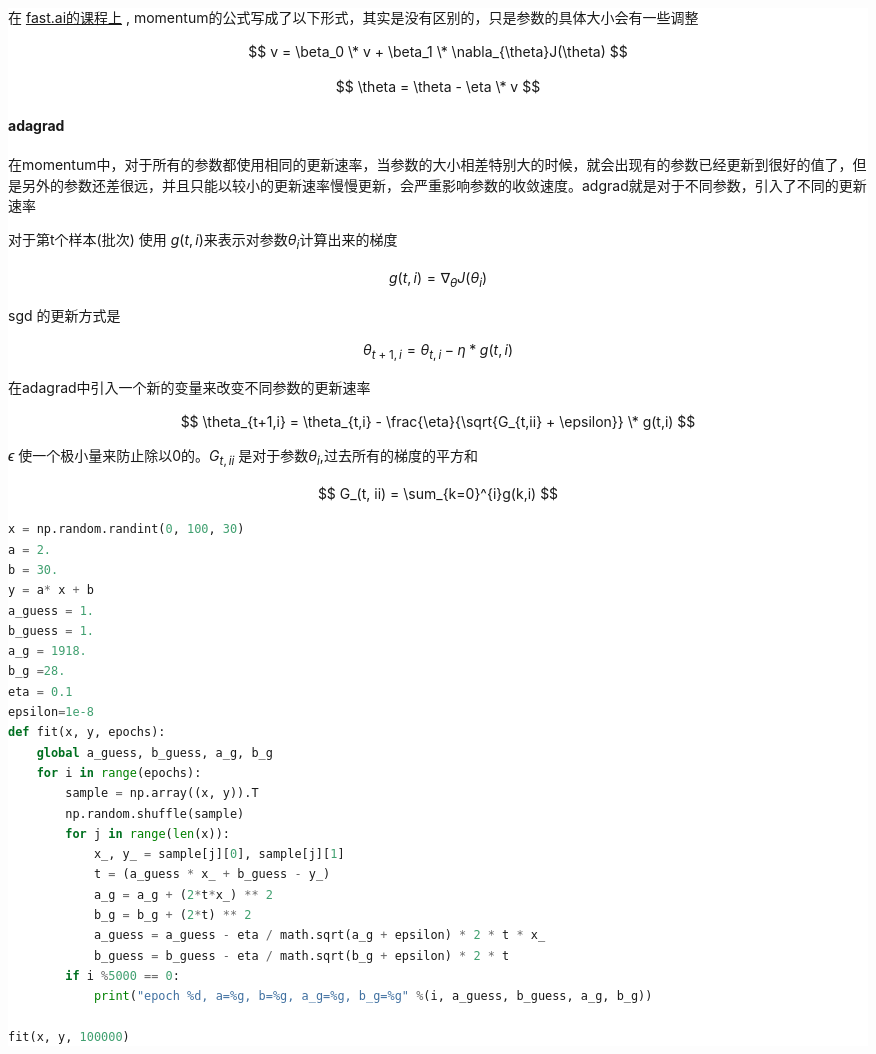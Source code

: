 在 [fast.ai的课程上](http://course.fast.ai/) , momentum的公式写成了以下形式，其实是没有区别的，只是参数的具体大小会有一些调整

$$
v = \beta_0 \* v + \beta_1 \* \nabla_{\theta}J(\theta)
$$

$$
\theta = \theta -  \eta \* v
$$

#### adagrad

在momentum中，对于所有的参数都使用相同的更新速率，当参数的大小相差特别大的时候，就会出现有的参数已经更新到很好的值了，但是另外的参数还差很远，并且只能以较小的更新速率慢慢更新，会严重影响参数的收敛速度。adgrad就是对于不同参数，引入了不同的更新速率

对于第t个样本(批次) 使用 $g(t, i)$来表示对参数$\theta_i$计算出来的梯度

$$
g(t,i)=\nabla_{\theta}J(\theta_i)
$$

sgd 的更新方式是

$$
\theta_{t+1,i}  =  \theta_{t,i} - \eta*g(t,i)
$$

在adagrad中引入一个新的变量来改变不同参数的更新速率

$$
\theta_{t+1,i}  =  \theta_{t,i} - \frac{\eta}{\sqrt{G_{t,ii} + \epsilon}} \* g(t,i)
$$

$\epsilon$ 使一个极小量来防止除以0的。$G_{t,ii}$ 是对于参数$\theta_i$,过去所有的梯度的平方和

$$
G_(t, ii) = \sum_{k=0}^{i}g(k,i)
$$

```python
x = np.random.randint(0, 100, 30)
a = 2.
b = 30.
y = a* x + b
a_guess = 1.
b_guess = 1.
a_g = 1918.
b_g =28.
eta = 0.1
epsilon=1e-8
def fit(x, y, epochs):
    global a_guess, b_guess, a_g, b_g
    for i in range(epochs):
        sample = np.array((x, y)).T
        np.random.shuffle(sample)
        for j in range(len(x)):
            x_, y_ = sample[j][0], sample[j][1]
            t = (a_guess * x_ + b_guess - y_)
            a_g = a_g + (2*t*x_) ** 2
            b_g = b_g + (2*t) ** 2
            a_guess = a_guess - eta / math.sqrt(a_g + epsilon) * 2 * t * x_
            b_guess = b_guess - eta / math.sqrt(b_g + epsilon) * 2 * t
        if i %5000 == 0:
            print("epoch %d, a=%g, b=%g, a_g=%g, b_g=%g" %(i, a_guess, b_guess, a_g, b_g))

fit(x, y, 100000)
```
